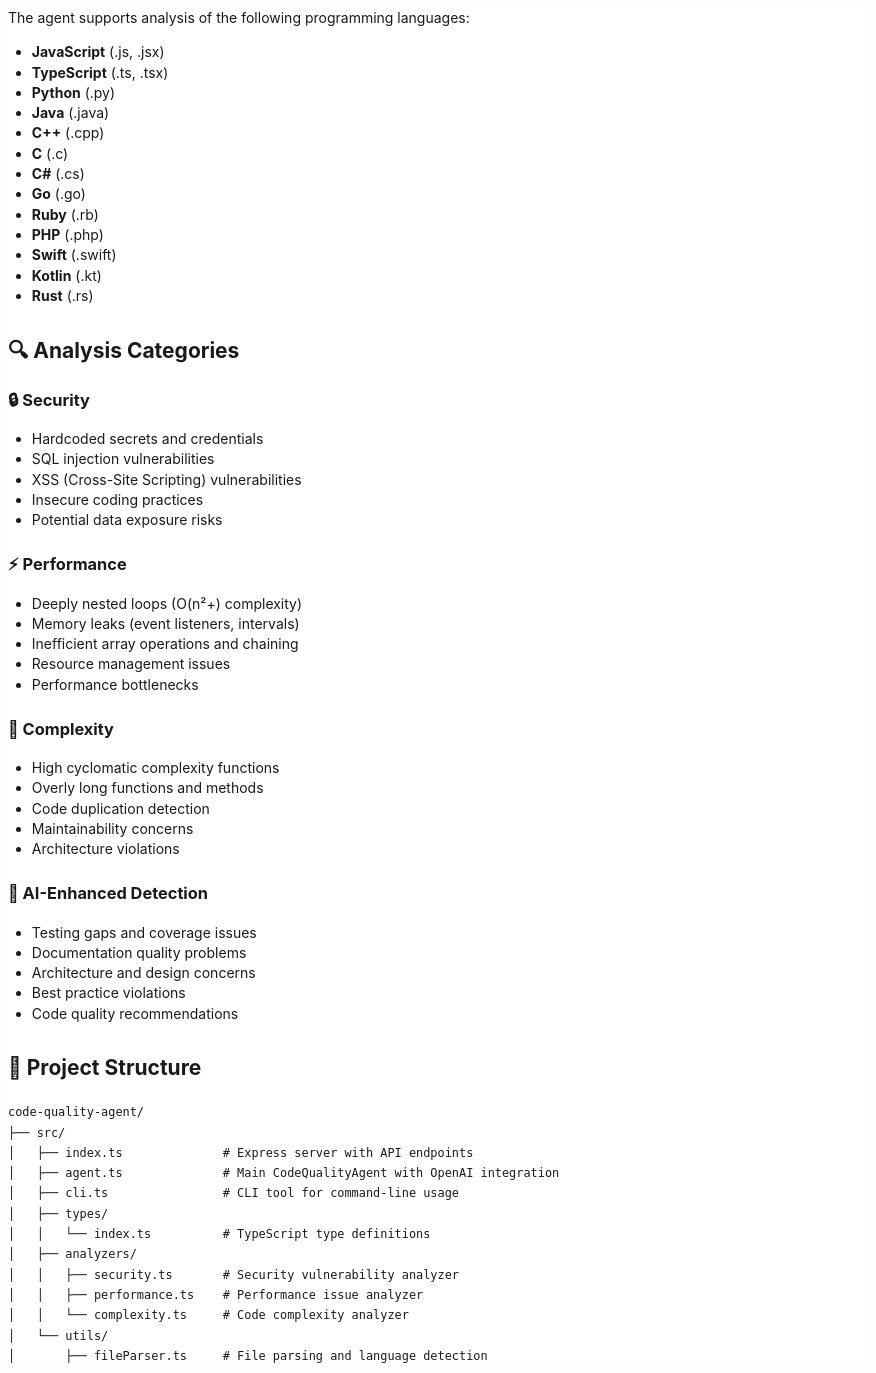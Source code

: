 The agent supports analysis of the following programming languages:

- **JavaScript** (.js, .jsx)
- **TypeScript** (.ts, .tsx)
- **Python** (.py)
- **Java** (.java)
- **C++** (.cpp)
- **C** (.c)
- **C#** (.cs)
- **Go** (.go)
- **Ruby** (.rb)
- **PHP** (.php)
- **Swift** (.swift)
- **Kotlin** (.kt)
- **Rust** (.rs)

## 🔍 Analysis Categories

### 🔒 Security
- Hardcoded secrets and credentials
- SQL injection vulnerabilities
- XSS (Cross-Site Scripting) vulnerabilities
- Insecure coding practices
- Potential data exposure risks

### ⚡ Performance
- Deeply nested loops (O(n²+) complexity)
- Memory leaks (event listeners, intervals)
- Inefficient array operations and chaining
- Resource management issues
- Performance bottlenecks

### 🔄 Complexity
- High cyclomatic complexity functions
- Overly long functions and methods
- Code duplication detection
- Maintainability concerns
- Architecture violations

### 🤖 AI-Enhanced Detection
- Testing gaps and coverage issues
- Documentation quality problems
- Architecture and design concerns
- Best practice violations
- Code quality recommendations

## 📁 Project Structure

```
code-quality-agent/
├── src/
│   ├── index.ts              # Express server with API endpoints
│   ├── agent.ts              # Main CodeQualityAgent with OpenAI integration
│   ├── cli.ts                # CLI tool for command-line usage
│   ├── types/
│   │   └── index.ts          # TypeScript type definitions
│   ├── analyzers/
│   │   ├── security.ts       # Security vulnerability analyzer
│   │   ├── performance.ts    # Performance issue analyzer
│   │   └── complexity.ts     # Code complexity analyzer
│   └── utils/
│       ├── fileParser.ts     # File parsing and language detection
```